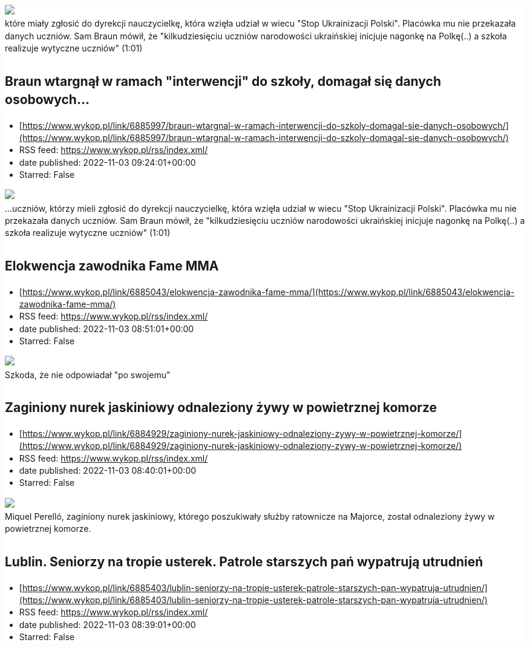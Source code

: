 <img src="https://www.wykop.pl/cdn/c3397993/link_1667465381gFijFzHDb1yxNGIeRdG90Q,w104h74.jpg" /><br />
		 które miały zgłosić do dyrekcji nauczycielkę, która wzięła udział w wiecu &quot;Stop Ukrainizacji Polski&quot;. Placówka mu nie przekazała danych uczniów. Sam Braun mówił, że &quot;kilkudziesięciu uczniów narodowości ukraińskiej inicjuje nagonkę na Polkę(..) a szkoła realizuje wytyczne uczniów&quot; (1:01)

## Braun wtargnął w ramach "interwencji" do szkoły, domagał się danych osobowych...
 - [https://www.wykop.pl/link/6885997/braun-wtargnal-w-ramach-interwencji-do-szkoly-domagal-sie-danych-osobowych/](https://www.wykop.pl/link/6885997/braun-wtargnal-w-ramach-interwencji-do-szkoly-domagal-sie-danych-osobowych/)
 - RSS feed: https://www.wykop.pl/rss/index.xml/
 - date published: 2022-11-03 09:24:01+00:00
 - Starred: False

<img src="https://www.wykop.pl/cdn/c3397993/link_1667465381gFijFzHDb1yxNGIeRdG90Q,w104h74.jpg" /><br />
		 ...uczniów, którzy mieli zgłosić do dyrekcji nauczycielkę, która wzięła udział w wiecu &quot;Stop Ukrainizacji Polski&quot;. Placówka mu nie przekazała danych uczniów. Sam Braun mówił, że &quot;kilkudziesięciu uczniów narodowości ukraińskiej inicjuje nagonkę na Polkę(..) a szkoła realizuje wytyczne uczniów&quot; (1:01)

## Elokwencja zawodnika Fame MMA
 - [https://www.wykop.pl/link/6885043/elokwencja-zawodnika-fame-mma/](https://www.wykop.pl/link/6885043/elokwencja-zawodnika-fame-mma/)
 - RSS feed: https://www.wykop.pl/rss/index.xml/
 - date published: 2022-11-03 08:51:01+00:00
 - Starred: False

<img src="https://www.wykop.pl/cdn/c3397993/link_1667397739GsLdvx4GzhwzEBOxcpuRJR,w104h74.jpg" /><br />
		 Szkoda, że nie odpowiadał &quot;po swojemu&quot;

## Zaginiony nurek jaskiniowy odnaleziony żywy w powietrznej komorze
 - [https://www.wykop.pl/link/6884929/zaginiony-nurek-jaskiniowy-odnaleziony-zywy-w-powietrznej-komorze/](https://www.wykop.pl/link/6884929/zaginiony-nurek-jaskiniowy-odnaleziony-zywy-w-powietrznej-komorze/)
 - RSS feed: https://www.wykop.pl/rss/index.xml/
 - date published: 2022-11-03 08:40:01+00:00
 - Starred: False

<img src="https://www.wykop.pl/cdn/c3397993/link_1667392675PmSuk72D9ifsZ4f4vKeXJo,w104h74.jpg" /><br />
		 Miquel Perelló, zaginiony nurek jaskiniowy, którego poszukiwały służby ratownicze na Majorce, został odnaleziony żywy w powietrznej komorze.

## Lublin. Seniorzy na tropie usterek. Patrole starszych pań wypatrują utrudnień
 - [https://www.wykop.pl/link/6885403/lublin-seniorzy-na-tropie-usterek-patrole-starszych-pan-wypatruja-utrudnien/](https://www.wykop.pl/link/6885403/lublin-seniorzy-na-tropie-usterek-patrole-starszych-pan-wypatruja-utrudnien/)
 - RSS feed: https://www.wykop.pl/rss/index.xml/
 - date published: 2022-11-03 08:39:01+00:00
 - Starred: False
